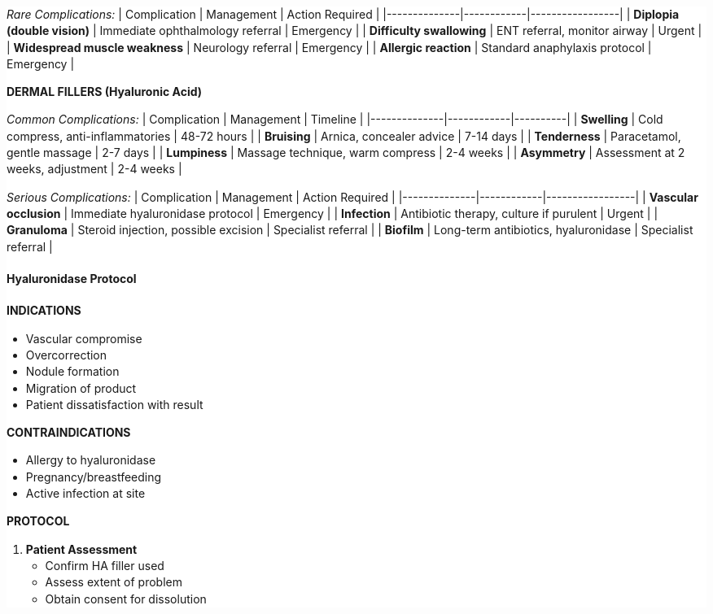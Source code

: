 *Rare Complications:*
| Complication | Management | Action Required |
|--------------|------------|-----------------|
| **Diplopia (double vision)** | Immediate ophthalmology referral | Emergency |
| **Difficulty swallowing** | ENT referral, monitor airway | Urgent |
| **Widespread muscle weakness** | Neurology referral | Emergency |
| **Allergic reaction** | Standard anaphylaxis protocol | Emergency |

**DERMAL FILLERS (Hyaluronic Acid)**

*Common Complications:*
| Complication | Management | Timeline |
|--------------|------------|----------|
| **Swelling** | Cold compress, anti-inflammatories | 48-72 hours |
| **Bruising** | Arnica, concealer advice | 7-14 days |
| **Tenderness** | Paracetamol, gentle massage | 2-7 days |
| **Lumpiness** | Massage technique, warm compress | 2-4 weeks |
| **Asymmetry** | Assessment at 2 weeks, adjustment | 2-4 weeks |

*Serious Complications:*
| Complication | Management | Action Required |
|--------------|------------|-----------------|
| **Vascular occlusion** | Immediate hyaluronidase protocol | Emergency |
| **Infection** | Antibiotic therapy, culture if purulent | Urgent |
| **Granuloma** | Steroid injection, possible excision | Specialist referral |
| **Biofilm** | Long-term antibiotics, hyaluronidase | Specialist referral |

#### Hyaluronidase Protocol

**INDICATIONS**
- Vascular compromise
- Overcorrection
- Nodule formation
- Migration of product
- Patient dissatisfaction with result

**CONTRAINDICATIONS**
- Allergy to hyaluronidase
- Pregnancy/breastfeeding
- Active infection at site

**PROTOCOL**
1. **Patient Assessment**
   - Confirm HA filler used
   - Assess extent of problem
   - Obtain consent for dissolution
